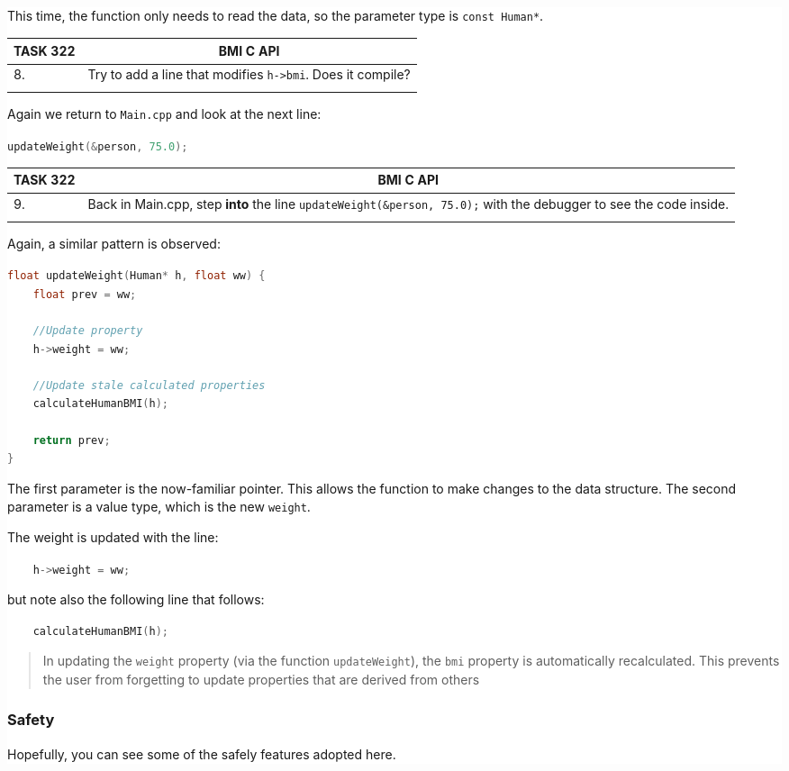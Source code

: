 This time, the function only needs to read the data, so the parameter type is `const Human*`.

| **TASK 322** | BMI C API |
| --- | --- |
| 8. | Try to add a line that modifies `h->bmi`. Does it compile?  |
||

Again we return to `Main.cpp` and look at the next line:

```C++
updateWeight(&person, 75.0);
```

| **TASK 322** | BMI C API |
| --- | --- |
| 9. | Back in Main.cpp, step **into** the line `updateWeight(&person, 75.0);` with the debugger to see the code inside.  |
||

Again, a similar pattern is observed:

```C++
float updateWeight(Human* h, float ww) {
    float prev = ww;

    //Update property
    h->weight = ww;

    //Update stale calculated properties
    calculateHumanBMI(h);

    return prev;
}
```

The first parameter is the now-familiar pointer. This allows the function to make changes to the data structure. The second parameter is a value type, which is the new `weight`.

The weight is updated with the line:

```C++
    h->weight = ww;
```

but note also the following line that follows:

```C++
    calculateHumanBMI(h);
```

> In updating the `weight` property (via the function `updateWeight`), the `bmi` property is automatically recalculated. This prevents the user from forgetting to update properties that are derived from others 

### Safety
Hopefully, you can see some of the safely features adopted here.
